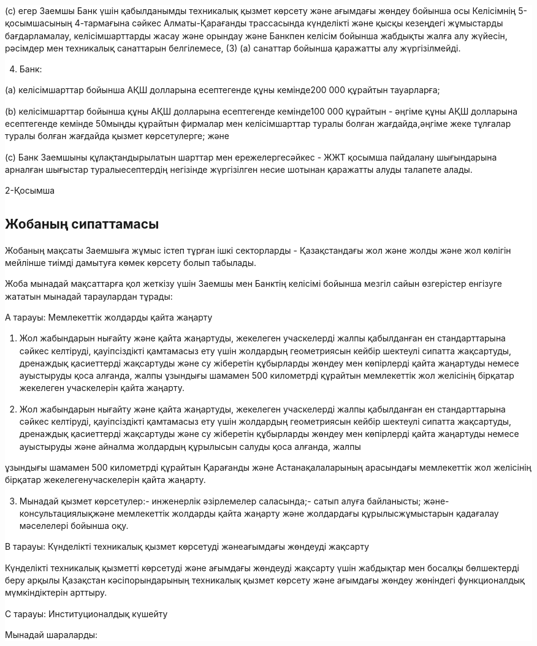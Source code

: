 (с) егер Заемшы Банк үшiн қабылданымды техникалық қызмет көрсету және ағымдағы жөндеу бойынша осы Келiсiмнiң 5-қосымшасының 4-тармағына сәйкес Алматы-Қарағанды трассасында күнделiктi және қысқы кезеңдегi жұмыстарды бағдарламалау, келiсiмшарттарды жасау және орындау және Банкпен келiсiм бойынша жабдықты жалға алу жүйесiн, рәсiмдер мен техникалық санаттарын белгiлемесе, (3) (а) санаттар бойынша қаражатты алу жүргiзiлмейдi.

4. Банк:

(а) келiсiмшарттар бойынша АҚШ долларына есептегенде құны кемiнде200 000 құрайтын тауарларға;

(b) келiсiмшарттар бойынша құны АҚШ долларына есептегенде кемiнде100 000 құрайтын - әңгiме құны АҚШ долларына есептегенде кемiнде 50мыңды құрайтын фирмалар мен келiсiмшарттар туралы болған жағдайда,әңгiме жеке тұлғалар туралы болған жағдайда қызмет көрсетулерге; және

(с) Банк Заемшыны құлақтандырылатын шарттар мен ережелергесәйкес - ЖЖТ қосымша пайдалану шығындарына арналған шығыстар туралыесептердiң негiзiнде жүргiзiлген несие шотынан қаражатты алуды талапете алады.

2-Қосымша

## Жобаның сипаттамасы

Жобаның мақсаты Заемшыға жұмыс iстеп тұрған iшкi секторларды - Қазақстандағы жол және жолды және жол көлiгiн мейлiнше тиiмдi дамытуға көмек көрсету болып табылады.

Жоба мынадай мақсаттарға қол жеткiзу үшiн Заемшы мен Банктiң келiсiмi бойынша мезгiл сайын өзгерiстер енгiзуге жататын мынадай тараулардан тұрады:

А тарауы: Мемлекеттік жолдарды қайта жаңарту

1. Жол жабындарын нығайту және қайта жаңартуды, жекелеген учаскелердi жалпы қабылданған ен стандарттарына сәйкес келтiрудi, қауiпсiздiктi қамтамасыз ету үшiн жолдардың геометриясын кейбiр шектеулi сипатта жақсартуды, дренаждық қасиеттердi жақсартуды және су жiберетiн құбырларды жөндеу мен көпiрлердi қайта жаңартуды немесе ауыстыруды қоса алғанда, жалпы ұзындығы шамамен 500 километрдi құрайтын мемлекеттiк жол желiсiнiң бiрқатар жекелеген учаскелерiн қайта жаңарту.

2. Жол жабындарын нығайту және қайта жаңартуды, жекелеген учаскелердi жалпы қабылданған ен стандарттарына сәйкес келтiрудi, қауiпсiздiктi қамтамасыз ету үшiн жолдардың геометриясын кейбiр шектеулi сипатта жақсартуды, дренаждық қасиеттердi жақсартуды және су жiберетiн құбырларды жөндеу мен көпiрлердi қайта жаңартуды немесе ауыстыруды және айналма жолдардың құрылысын салуды қоса алғанда, жалпы

ұзындығы шамамен 500 километрдi құрайтын Қарағанды және Астанақалаларының арасындағы мемлекеттiк жол желiсiнiң бiрқатар жекелегенучаскелерiн қайта жаңарту.

3. Мынадай қызмет көрсетулер:- инженерлiк әзiрлемелер саласында;- сатып алуға байланысты; және- консультациялықжәне мемлекеттiк жолдарды қайта жаңарту және жолдардағы құрылысжұмыстарын қадағалау мәселелерi бойынша оқу.

В тарауы: Күнделікті техникалық қызмет көрсетуді жәнеағымдағы жөндеуді жақсарту

Күнделiктi техникалық қызметтi көрсетудi және ағымдағы жөндеудi жақсарту үшiн жабдықтар мен босалқы бөлшектердi беру арқылы Қазақстан кәсiпорындарының техникалық қызмет көрсету және ағымдағы жөндеу жөнiндегi функционалдық мүмкiндiктерiн арттыру.

С тарауы: Институционалдық күшейту

Мынадай шараларды:
